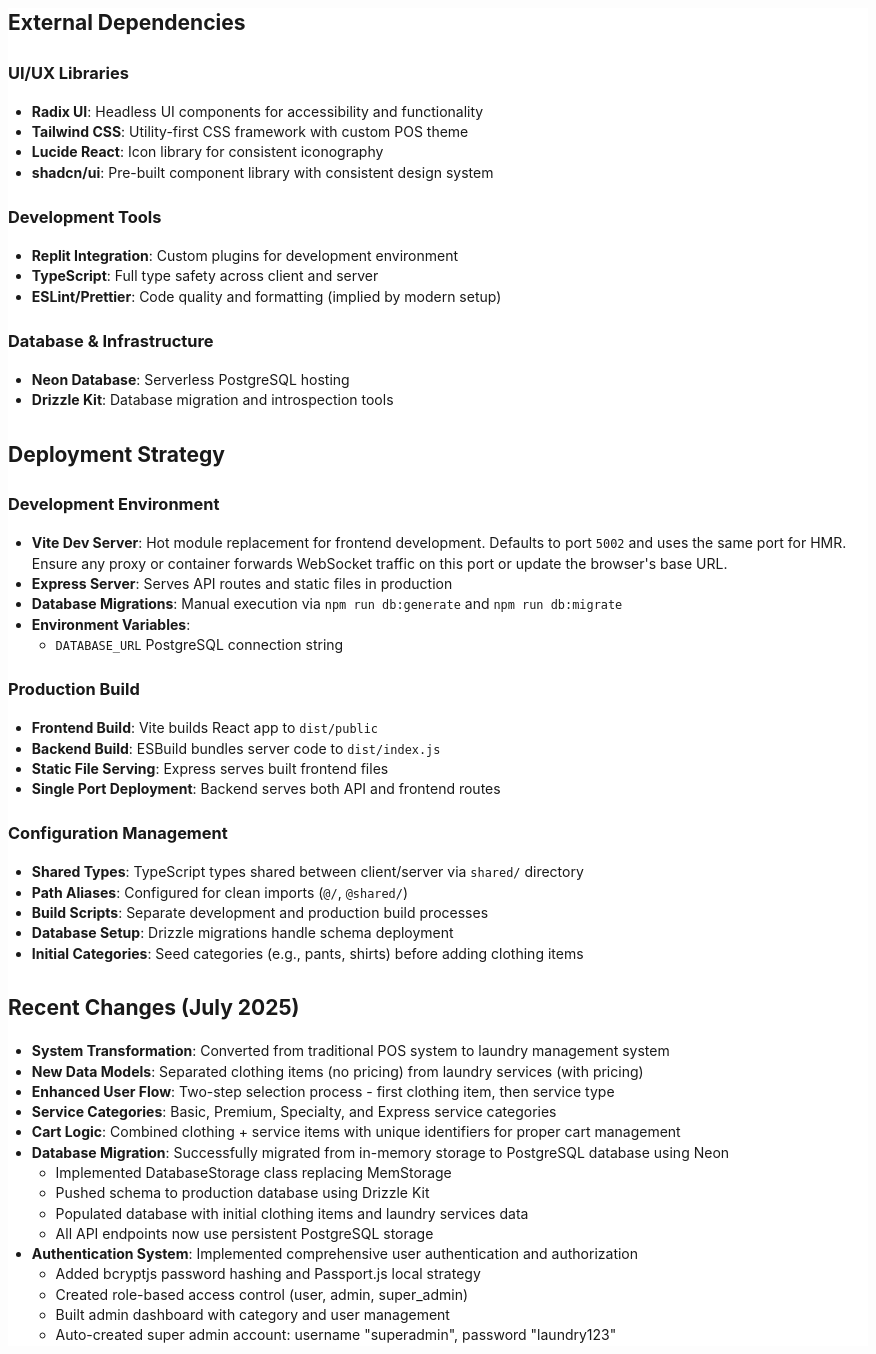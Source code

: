 ## External Dependencies

### UI/UX Libraries
- **Radix UI**: Headless UI components for accessibility and functionality
- **Tailwind CSS**: Utility-first CSS framework with custom POS theme
- **Lucide React**: Icon library for consistent iconography
- **shadcn/ui**: Pre-built component library with consistent design system

### Development Tools
- **Replit Integration**: Custom plugins for development environment
- **TypeScript**: Full type safety across client and server
- **ESLint/Prettier**: Code quality and formatting (implied by modern setup)

### Database & Infrastructure
- **Neon Database**: Serverless PostgreSQL hosting
- **Drizzle Kit**: Database migration and introspection tools

## Deployment Strategy

### Development Environment
- **Vite Dev Server**: Hot module replacement for frontend development. Defaults to port `5002` and uses the same port for HMR. Ensure any proxy or container forwards WebSocket traffic on this port or update the browser's base URL.
- **Express Server**: Serves API routes and static files in production
- **Database Migrations**: Manual execution via `npm run db:generate` and `npm run db:migrate`
- **Environment Variables**:
  - `DATABASE_URL` PostgreSQL connection string

### Production Build
- **Frontend Build**: Vite builds React app to `dist/public`
- **Backend Build**: ESBuild bundles server code to `dist/index.js`
- **Static File Serving**: Express serves built frontend files
- **Single Port Deployment**: Backend serves both API and frontend routes

### Configuration Management
- **Shared Types**: TypeScript types shared between client/server via `shared/` directory
- **Path Aliases**: Configured for clean imports (`@/`, `@shared/`)
- **Build Scripts**: Separate development and production build processes
- **Database Setup**: Drizzle migrations handle schema deployment
- **Initial Categories**: Seed categories (e.g., pants, shirts) before adding clothing items

## Recent Changes (July 2025)

- **System Transformation**: Converted from traditional POS system to laundry management system
- **New Data Models**: Separated clothing items (no pricing) from laundry services (with pricing)
- **Enhanced User Flow**: Two-step selection process - first clothing item, then service type
- **Service Categories**: Basic, Premium, Specialty, and Express service categories
- **Cart Logic**: Combined clothing + service items with unique identifiers for proper cart management
- **Database Migration**: Successfully migrated from in-memory storage to PostgreSQL database using Neon
  - Implemented DatabaseStorage class replacing MemStorage
  - Pushed schema to production database using Drizzle Kit
  - Populated database with initial clothing items and laundry services data
  - All API endpoints now use persistent PostgreSQL storage
- **Authentication System**: Implemented comprehensive user authentication and authorization
  - Added bcryptjs password hashing and Passport.js local strategy
  - Created role-based access control (user, admin, super_admin)
  - Built admin dashboard with category and user management
  - Auto-created super admin account: username "superadmin", password "laundry123"